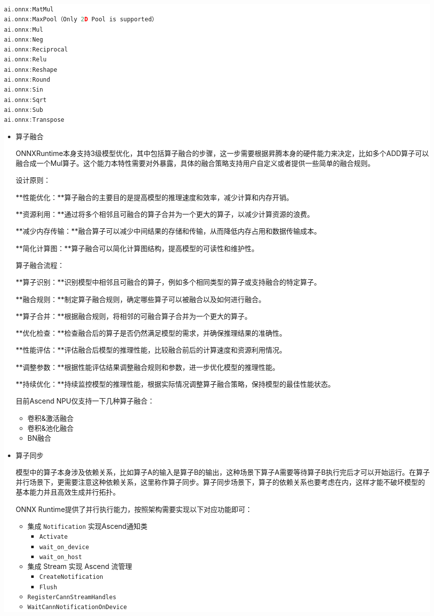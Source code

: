   ```C++
  ai.onnx:MatMul
  ai.onnx:MaxPool（Only 2D Pool is supported）
  ai.onnx:Mul
  ai.onnx:Neg
  ai.onnx:Reciprocal
  ai.onnx:Relu 
  ai.onnx:Reshape
  ai.onnx:Round
  ai.onnx:Sin
  ai.onnx:Sqrt
  ai.onnx:Sub
  ai.onnx:Transpose
  ```
  
- 算子融合

  ONNXRuntime本身支持3级模型优化，其中包括算子融合的步骤，这一步需要根据昇腾本身的硬件能力来决定，比如多个ADD算子可以融合成一个Mul算子。这个能力本特性需要对外暴露，具体的融合策略支持用户自定义或者提供一些简单的融合规则。

  设计原则：
  
  **性能优化：**算子融合的主要目的是提高模型的推理速度和效率，减少计算和内存开销。
  
  **资源利用：**通过将多个相邻且可融合的算子合并为一个更大的算子，以减少计算资源的浪费。
  
  **减少内存传输：**融合算子可以减少中间结果的存储和传输，从而降低内存占用和数据传输成本。
  
  **简化计算图：**算子融合可以简化计算图结构，提高模型的可读性和维护性。
  
  算子融合流程：
  
  **算子识别：**识别模型中相邻且可融合的算子，例如多个相同类型的算子或支持融合的特定算子。

  **融合规则：**制定算子融合规则，确定哪些算子可以被融合以及如何进行融合。
  
  **算子合并：**根据融合规则，将相邻的可融合算子合并为一个更大的算子。
  
  **优化检查：**检查融合后的算子是否仍然满足模型的需求，并确保推理结果的准确性。
  
  **性能评估：**评估融合后模型的推理性能，比较融合前后的计算速度和资源利用情况。
  
  **调整参数：**根据性能评估结果调整融合规则和参数，进一步优化模型的推理性能。
  
  **持续优化：**持续监控模型的推理性能，根据实际情况调整算子融合策略，保持模型的最佳性能状态。

  目前Ascend NPU仅支持一下几种算子融合：
  
  - 卷积&激活融合
  - 卷积&池化融合
  - BN融合

- 算子同步

  模型中的算子本身涉及依赖关系，比如算子A的输入是算子B的输出，这种场景下算子A需要等待算子B执行完后才可以开始运行。在算子并行场景下，更需要注意这种依赖关系，这里称作算子同步。算子同步场景下，算子的依赖关系也要考虑在内，这样才能不破坏模型的基本能力并且高效生成并行拓扑。

  ONNX Runtime提供了并行执行能力，按照架构需要实现以下对应功能即可：
  - 集成 `Notification` 实现Ascend通知类
    - `Activate`
    - `wait_on_device`
    - `wait_on_host`
  - 集成 Stream 实现 Ascend 流管理
    - `CreateNotification`
    - `Flush`
  - `RegisterCannStreamHandles`
  - `WaitCannNotificationOnDevice`
